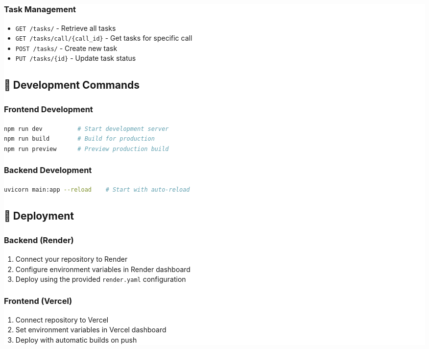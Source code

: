 ### Task Management
- `GET /tasks/` - Retrieve all tasks
- `GET /tasks/call/{call_id}` - Get tasks for specific call
- `POST /tasks/` - Create new task
- `PUT /tasks/{id}` - Update task status

## 🧪 Development Commands

### Frontend Development
```bash
npm run dev          # Start development server
npm run build        # Build for production
npm run preview      # Preview production build
```

### Backend Development
```bash
uvicorn main:app --reload    # Start with auto-reload
```

## 🚀 Deployment

### Backend (Render)
1. Connect your repository to Render
2. Configure environment variables in Render dashboard
3. Deploy using the provided `render.yaml` configuration

### Frontend (Vercel)
1. Connect repository to Vercel
2. Set environment variables in Vercel dashboard
3. Deploy with automatic builds on push
